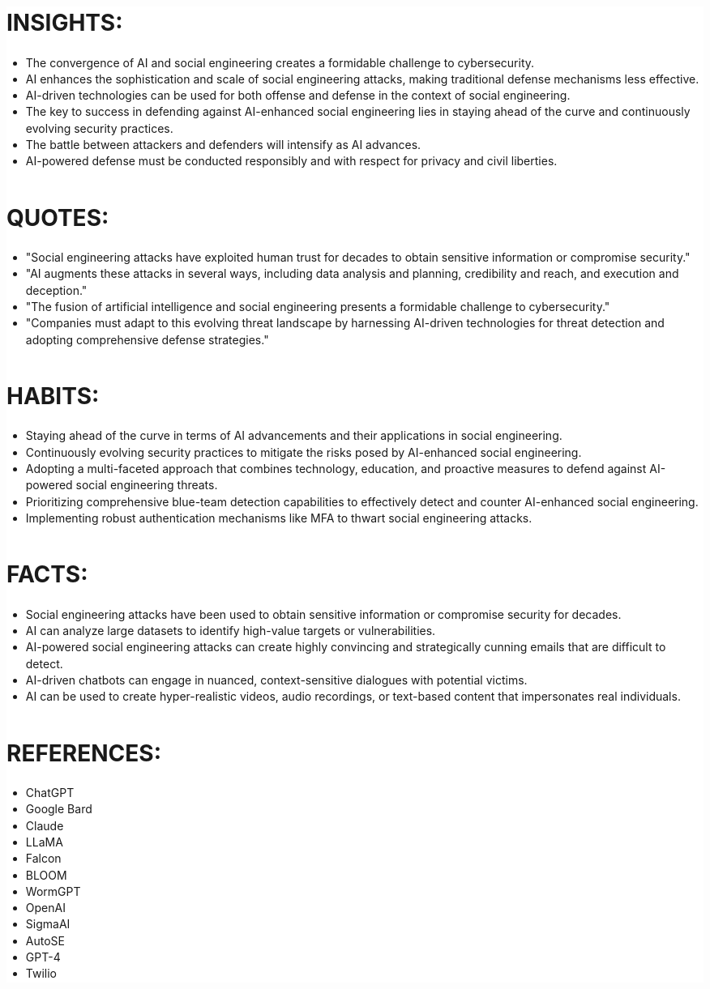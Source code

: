 # INSIGHTS:
* The convergence of AI and social engineering creates a formidable challenge to cybersecurity.
* AI enhances the sophistication and scale of social engineering attacks, making traditional defense mechanisms less effective.
* AI-driven technologies can be used for both offense and defense in the context of social engineering.
* The key to success in defending against AI-enhanced social engineering lies in staying ahead of the curve and continuously evolving security practices.
* The battle between attackers and defenders will intensify as AI advances.
* AI-powered defense must be conducted responsibly and with respect for privacy and civil liberties.

# QUOTES:
* "Social engineering attacks have exploited human trust for decades to obtain sensitive information or compromise security."
* "AI augments these attacks in several ways, including data analysis and planning, credibility and reach, and execution and deception."
* "The fusion of artificial intelligence and social engineering presents a formidable challenge to cybersecurity."
* "Companies must adapt to this evolving threat landscape by harnessing AI-driven technologies for threat detection and adopting comprehensive defense strategies."

# HABITS:
* Staying ahead of the curve in terms of AI advancements and their applications in social engineering.
* Continuously evolving security practices to mitigate the risks posed by AI-enhanced social engineering.
* Adopting a multi-faceted approach that combines technology, education, and proactive measures to defend against AI-powered social engineering threats.
* Prioritizing comprehensive blue-team detection capabilities to effectively detect and counter AI-enhanced social engineering.
* Implementing robust authentication mechanisms like MFA to thwart social engineering attacks.

# FACTS:
* Social engineering attacks have been used to obtain sensitive information or compromise security for decades.
* AI can analyze large datasets to identify high-value targets or vulnerabilities.
* AI-powered social engineering attacks can create highly convincing and strategically cunning emails that are difficult to detect.
* AI-driven chatbots can engage in nuanced, context-sensitive dialogues with potential victims.
* AI can be used to create hyper-realistic videos, audio recordings, or text-based content that impersonates real individuals.

# REFERENCES:
* ChatGPT
* Google Bard
* Claude
* LLaMA
* Falcon
* BLOOM
* WormGPT
* OpenAI
* SigmaAI
* AutoSE
* GPT-4
* Twilio
